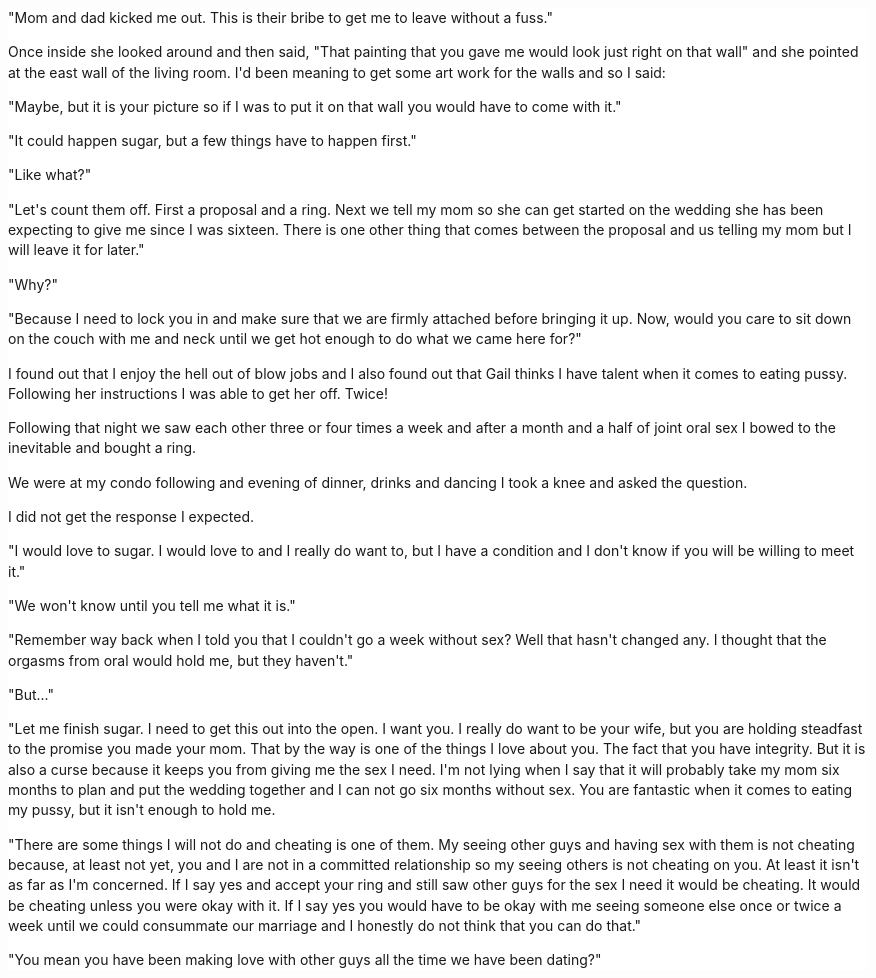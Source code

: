 "Mom and dad kicked me out. This is their bribe to get me to leave without a fuss." 

Once inside she looked around and then said, "That painting that you gave me would look just right on that wall" and she pointed at the east wall of the living room. I'd been meaning to get some art work for the walls and so I said: 

"Maybe, but it is your picture so if I was to put it on that wall you would have to come with it." 

"It could happen sugar, but a few things have to happen first." 

"Like what?" 

"Let's count them off. First a proposal and a ring. Next we tell my mom so she can get started on the wedding she has been expecting to give me since I was sixteen. There is one other thing that comes between the proposal and us telling my mom but I will leave it for later." 

"Why?" 

"Because I need to lock you in and make sure that we are firmly attached before bringing it up. Now, would you care to sit down on the couch with me and neck until we get hot enough to do what we came here for?" 

I found out that I enjoy the hell out of blow jobs and I also found out that Gail thinks I have talent when it comes to eating pussy. Following her instructions I was able to get her off. Twice! 

Following that night we saw each other three or four times a week and after a month and a half of joint oral sex I bowed to the inevitable and bought a ring. 

We were at my condo following and evening of dinner, drinks and dancing I took a knee and asked the question. 

I did not get the response I expected. 

"I would love to sugar. I would love to and I really do want to, but I have a condition and I don't know if you will be willing to meet it." 

"We won't know until you tell me what it is." 

"Remember way back when I told you that I couldn't go a week without sex? Well that hasn't changed any. I thought that the orgasms from oral would hold me, but they haven't." 

"But..." 

"Let me finish sugar. I need to get this out into the open. I want you. I really do want to be your wife, but you are holding steadfast to the promise you made your mom. That by the way is one of the things I love about you. The fact that you have integrity. But it is also a curse because it keeps you from giving me the sex I need. I'm not lying when I say that it will probably take my mom six months to plan and put the wedding together and I can not go six months without sex. You are fantastic when it comes to eating my pussy, but it isn't enough to hold me. 

"There are some things I will not do and cheating is one of them. My seeing other guys and having sex with them is not cheating because, at least not yet, you and I are not in a committed relationship so my seeing others is not cheating on you. At least it isn't as far as I'm concerned. If I say yes and accept your ring and still saw other guys for the sex I need it would be cheating. It would be cheating unless you were okay with it. If I say yes you would have to be okay with me seeing someone else once or twice a week until we could consummate our marriage and I honestly do not think that you can do that." 

"You mean you have been making love with other guys all the time we have been dating?"  
